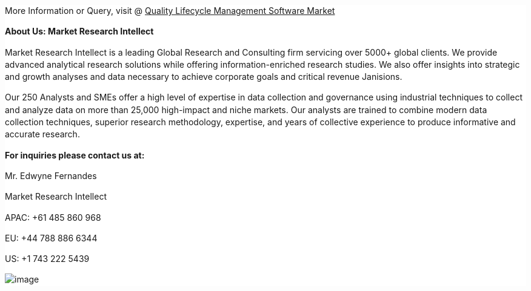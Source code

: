 More Information or Query, visit&nbsp;@</strong>&nbsp;</span><span class="font-[700]"><a href="https://www.marketresearchintellect.com/product/global-quality-lifecycle-management-software-market-size-forecast/?utm_source=Linkedin&utm_medium=842" target="_blank" data-tracking-control-name="article-ssr-frontend-pulse_little-text-block" data-tracking-will-navigate="" data-test-link="">Quality Lifecycle Management Software Market</a></span></p><p><strong><span class="font-[700]">About Us: Market Research Intellect</span></strong></p><p><span class="">Market Research Intellect is a leading Global Research and Consulting firm servicing over 5000+ global clients. We provide advanced analytical research solutions while offering information-enriched research studies.&nbsp;</span>We also offer insights into strategic and growth analyses and data necessary to achieve corporate goals and critical revenue Janisions.</p><p><span class="">Our 250 Analysts and SMEs offer a high level of expertise in data collection and governance using industrial techniques to collect and analyze data on more than 25,000 high-impact and niche markets. Our analysts are trained to combine modern data collection techniques, superior research methodology, expertise, and years of collective experience to produce informative and accurate research.</span></p><p><strong>For inquiries please contact us at:</strong></p><p>Mr. Edwyne Fernandes</p><p>Market Research Intellect</p><p>APAC: +61 485 860 968</p><p>EU: +44 788 886 6344</p><p>US: +1 743 222 5439</p>
![image](https://github.com/user-attachments/assets/ec8207ff-ec53-4a48-bf3c-9eee510a4e00)
